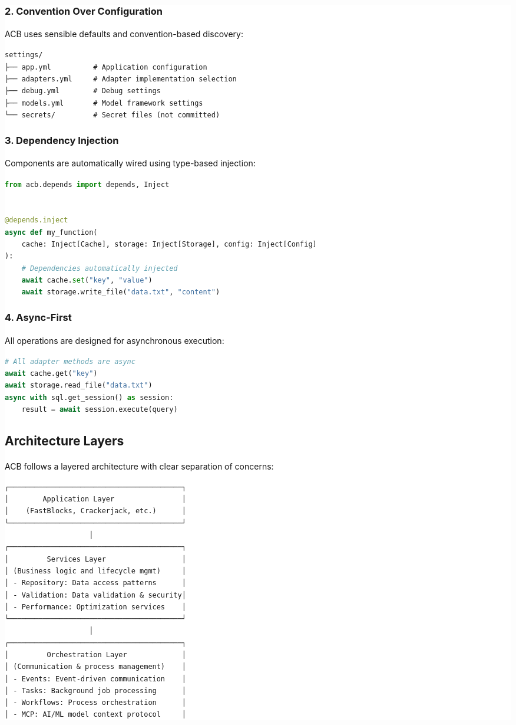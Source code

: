 ### 2. Convention Over Configuration

ACB uses sensible defaults and convention-based discovery:

```
settings/
├── app.yml          # Application configuration
├── adapters.yml     # Adapter implementation selection
├── debug.yml        # Debug settings
├── models.yml       # Model framework settings
└── secrets/         # Secret files (not committed)
```

### 3. Dependency Injection

Components are automatically wired using type-based injection:

```python
from acb.depends import depends, Inject


@depends.inject
async def my_function(
    cache: Inject[Cache], storage: Inject[Storage], config: Inject[Config]
):
    # Dependencies automatically injected
    await cache.set("key", "value")
    await storage.write_file("data.txt", "content")
```

### 4. Async-First

All operations are designed for asynchronous execution:

```python
# All adapter methods are async
await cache.get("key")
await storage.read_file("data.txt")
async with sql.get_session() as session:
    result = await session.execute(query)
```

## Architecture Layers

ACB follows a layered architecture with clear separation of concerns:

```
┌─────────────────────────────────────────┐
│        Application Layer                │
│    (FastBlocks, Crackerjack, etc.)      │
└─────────────────────────────────────────┘
                    │
┌─────────────────────────────────────────┐
│         Services Layer                  │
│ (Business logic and lifecycle mgmt)     │
│ - Repository: Data access patterns      │
│ - Validation: Data validation & security│
│ - Performance: Optimization services    │
└─────────────────────────────────────────┘
                    │
┌─────────────────────────────────────────┐
│         Orchestration Layer             │
│ (Communication & process management)    │
│ - Events: Event-driven communication    │
│ - Tasks: Background job processing      │
│ - Workflows: Process orchestration      │
│ - MCP: AI/ML model context protocol     │
```